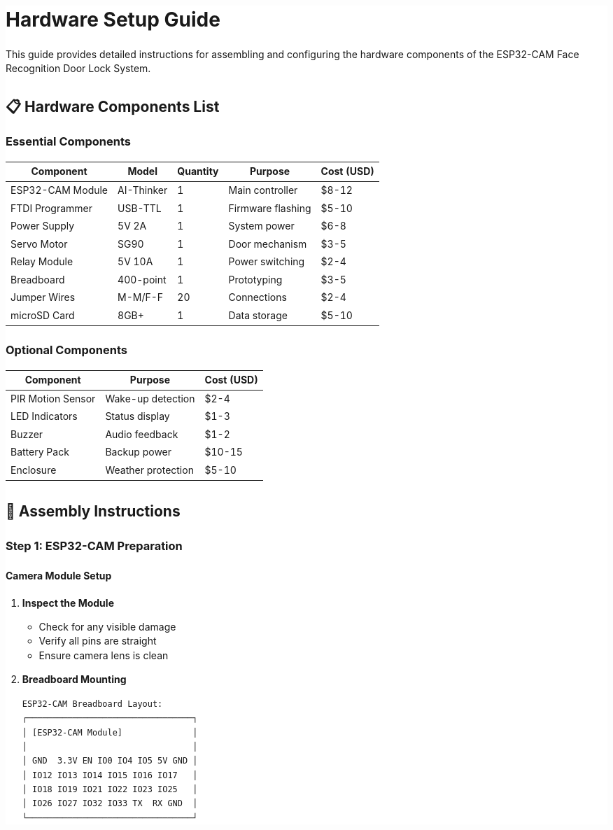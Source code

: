 # Hardware Setup Guide

This guide provides detailed instructions for assembling and configuring the hardware components of the ESP32-CAM Face Recognition Door Lock System.

## 📋 Hardware Components List

### Essential Components
| Component | Model | Quantity | Purpose | Cost (USD) |
|-----------|-------|----------|---------|------------|
| ESP32-CAM Module | AI-Thinker | 1 | Main controller | $8-12 |
| FTDI Programmer | USB-TTL | 1 | Firmware flashing | $5-10 |
| Power Supply | 5V 2A | 1 | System power | $6-8 |
| Servo Motor | SG90 | 1 | Door mechanism | $3-5 |
| Relay Module | 5V 10A | 1 | Power switching | $2-4 |
| Breadboard | 400-point | 1 | Prototyping | $3-5 |
| Jumper Wires | M-M/F-F | 20 | Connections | $2-4 |
| microSD Card | 8GB+ | 1 | Data storage | $5-10 |

### Optional Components
| Component | Purpose | Cost (USD) |
|-----------|---------|------------|
| PIR Motion Sensor | Wake-up detection | $2-4 |
| LED Indicators | Status display | $1-3 |
| Buzzer | Audio feedback | $1-2 |
| Battery Pack | Backup power | $10-15 |
| Enclosure | Weather protection | $5-10 |

## 🔧 Assembly Instructions

### Step 1: ESP32-CAM Preparation

#### Camera Module Setup
1. **Inspect the Module**
   - Check for any visible damage
   - Verify all pins are straight
   - Ensure camera lens is clean

2. **Breadboard Mounting**
   ```
   ESP32-CAM Breadboard Layout:
   ┌─────────────────────────────────┐
   │ [ESP32-CAM Module]              │
   │                                 │
   │ GND  3.3V EN IO0 IO4 IO5 5V GND │
   │ IO12 IO13 IO14 IO15 IO16 IO17   │
   │ IO18 IO19 IO21 IO22 IO23 IO25   │
   │ IO26 IO27 IO32 IO33 TX  RX GND  │
   └─────────────────────────────────┘
   ```
